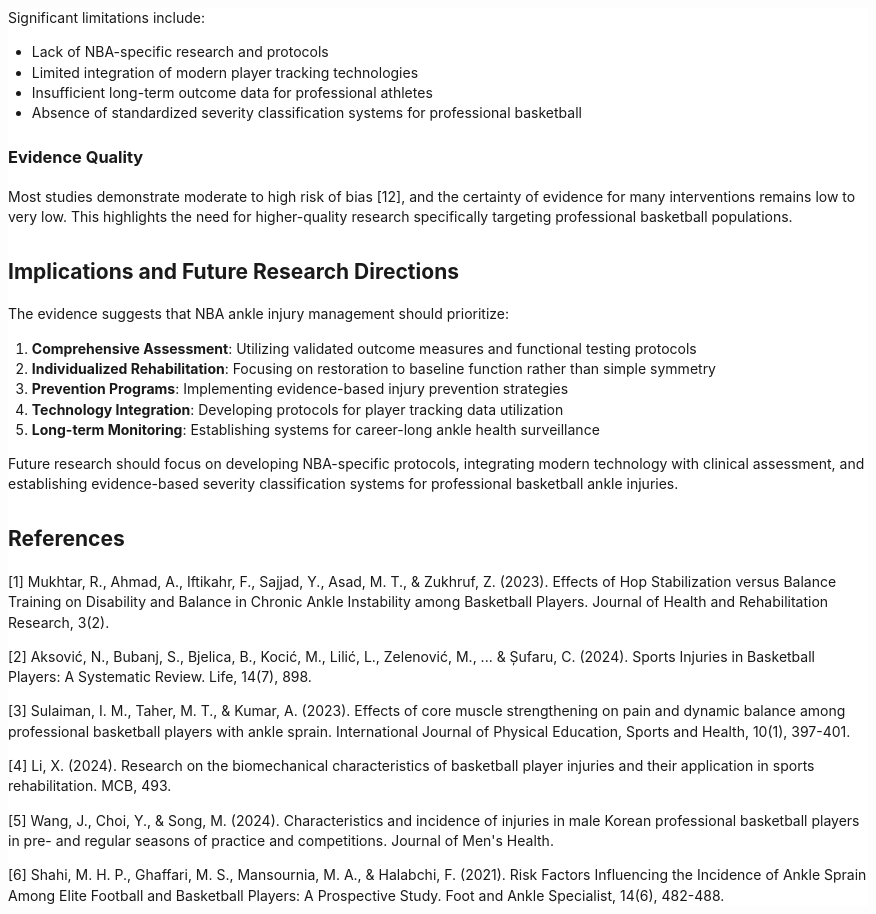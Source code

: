 Significant limitations include:
- Lack of NBA-specific research and protocols
- Limited integration of modern player tracking technologies
- Insufficient long-term outcome data for professional athletes
- Absence of standardized severity classification systems for professional basketball

### Evidence Quality

Most studies demonstrate moderate to high risk of bias [12], and the certainty of evidence for many interventions remains low to very low. This highlights the need for higher-quality research specifically targeting professional basketball populations.

## Implications and Future Research Directions

The evidence suggests that NBA ankle injury management should prioritize:

1. **Comprehensive Assessment**: Utilizing validated outcome measures and functional testing protocols
2. **Individualized Rehabilitation**: Focusing on restoration to baseline function rather than simple symmetry
3. **Prevention Programs**: Implementing evidence-based injury prevention strategies
4. **Technology Integration**: Developing protocols for player tracking data utilization
5. **Long-term Monitoring**: Establishing systems for career-long ankle health surveillance

Future research should focus on developing NBA-specific protocols, integrating modern technology with clinical assessment, and establishing evidence-based severity classification systems for professional basketball ankle injuries.

## References

[1] Mukhtar, R., Ahmad, A., Iftikahr, F., Sajjad, Y., Asad, M. T., & Zukhruf, Z. (2023). Effects of Hop Stabilization versus Balance Training on Disability and Balance in Chronic Ankle Instability among Basketball Players. Journal of Health and Rehabilitation Research, 3(2).


[2] Aksović, N., Bubanj, S., Bjelica, B., Kocić, M., Lilić, L., Zelenović, M., ... & Șufaru, C. (2024). Sports Injuries in Basketball Players: A Systematic Review. Life, 14(7), 898.


[3] Sulaiman, I. M., Taher, M. T., & Kumar, A. (2023). Effects of core muscle strengthening on pain and dynamic balance among professional basketball players with ankle sprain. International Journal of Physical Education, Sports and Health, 10(1), 397-401.


[4] Li, X. (2024). Research on the biomechanical characteristics of basketball player injuries and their application in sports rehabilitation. MCB, 493.


[5] Wang, J., Choi, Y., & Song, M. (2024). Characteristics and incidence of injuries in male Korean professional basketball players in pre- and regular seasons of practice and competitions. Journal of Men's Health.


[6] Shahi, M. H. P., Ghaffari, M. S., Mansournia, M. A., & Halabchi, F. (2021). Risk Factors Influencing the Incidence of Ankle Sprain Among Elite Football and Basketball Players: A Prospective Study. Foot and Ankle Specialist, 14(6), 482-488.
